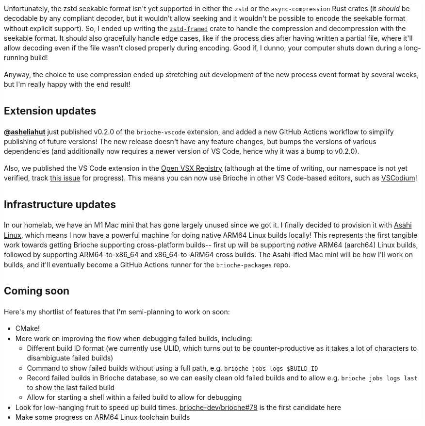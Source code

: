 Unfortunately, the zstd seekable format isn't yet supported in either the `zstd` or the `async-compression` Rust crates (it _should_ be decodable by any compliant decoder, but it wouldn't allow seeking and it wouldn't be possible to encode the seekable format without explicit support). So, I ended up writing the [`zstd-framed`](https://crates.io/crates/zstd-framed) crate to handle the compression and decompression with the seekable format. It should also gracefully handle edge cases, like if the process dies after having written a partial file, where it'll allow decoding even if the file wasn't closed properly during encoding. Good if, I dunno, your computer shuts down during a long-running build!

Anyway, the choice to use compression ended up stretching out development of the new process event format by several weeks, but I'm really happy with the end result!

## Extension updates

[**@asheliahut**](https://github.com/asheliahut) just published v0.2.0 of the `brioche-vscode` extension, and added a new GitHub Actions workflow to simplify publishing of future versions! The new release doesn't have any feature changes, but bumps the versions of various dependencies (and additionally now requires a newer version of VS Code, hence why it was a bump to v0.2.0).

Also, we published the VS Code extension in the [Open VSX Registry](https://open-vsx.org/extension/brioche-dev/brioche-vscode) (although at the time of writing, our namespace is not yet verified, track [this issue](https://github.com/EclipseFdn/open-vsx.org/issues/3124) for progress). This means you can now use Brioche in other VS Code-based editors, such as [VSCodium](https://vscodium.com/)!

## Infrastructure updates

In our homelab, we have an M1 Mac mini that has gone largely unused since we got it. I finally decided to provision it with [Asahi Linux](https://asahilinux.org/), which means I now have a powerful machine for doing native ARM64 Linux builds locally! This represents the first tangible work towards getting Brioche supporting cross-platform builds-- first up will be supporting _native_ ARM64 (aarch64) Linux builds, followed by supporting ARM64-to-x86_64 and x86_64-to-ARM64 cross builds. The Asahi-ified Mac mini will be how I'll work on builds, and it'll eventually become a GitHub Actions runner for the `brioche-packages` repo.

## Coming soon

Here's my shortlist of features that I'm semi-planning to work on soon:

- CMake!
- More work on improving the flow when debugging failed builds, including:
  - Different build ID format (we currently use ULID, which turns out to be counter-productive as it takes a lot of characters to disambiguate failed builds)
  - Command to show failed builds without using a full path, e.g. `brioche jobs logs $BUILD_ID`
  - Record failed builds in Brioche database, so we can easily clean old failed builds and to allow e.g. `brioche jobs logs last` to show the last failed build
  - Allow for starting a shell within a failed build to allow for debugging
- Look for low-hanging fruit to speed up build times. [brioche-dev/brioche#78](https://github.com/brioche-dev/brioche/issues/78) is the first candidate here
- Make some progress on ARM64 Linux toolchain builds
